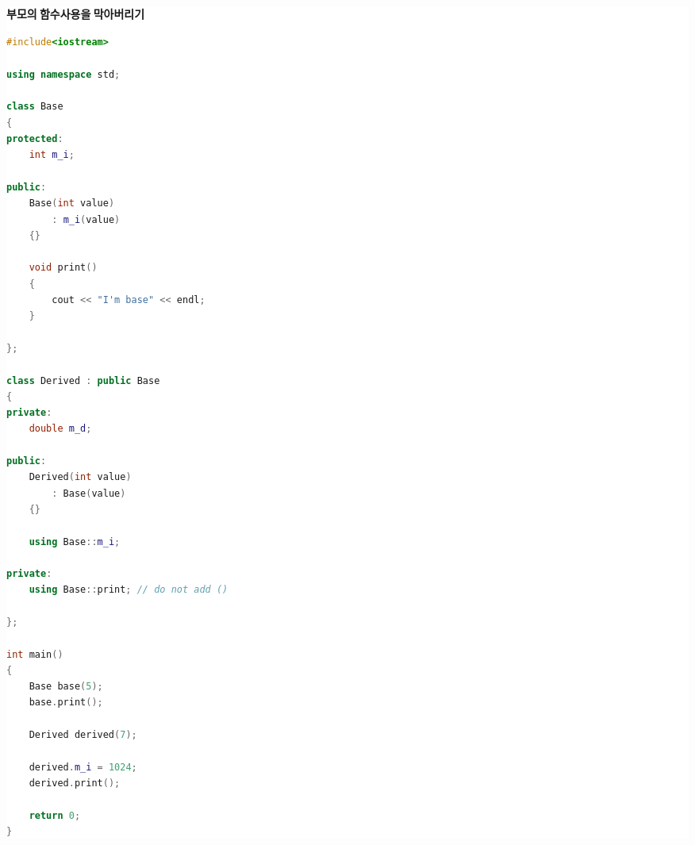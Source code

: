 **부모의 함수사용을 막아버리기**

```cpp
#include<iostream>

using namespace std;

class Base
{
protected:
	int m_i;

public:
	Base(int value)
		: m_i(value)
	{}

	void print()
	{
		cout << "I'm base" << endl;
	}

};

class Derived : public Base
{
private:
	double m_d;

public:
	Derived(int value)
		: Base(value)
	{}

	using Base::m_i;

private:
	using Base::print; // do not add ()

};

int main()
{
	Base base(5);
	base.print();

	Derived derived(7);

	derived.m_i = 1024;
	derived.print();

	return 0; 
}
```
